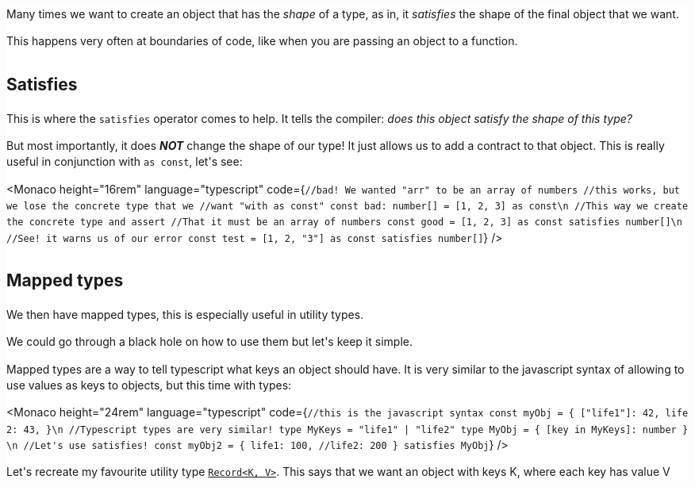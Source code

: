 Many times we want to create an object that has the *shape* of a type, as in, it *satisfies* the shape of the final object that we want.

This happens very often at boundaries of code, like when you are passing an object to a function.

## Satisfies

This is where the `satisfies` operator comes to help. It tells the compiler: *does this object satisfy the shape of this type?* 

But most importantly, it does ***NOT*** change the shape of our type! It just allows us to add a contract to that object. This is really useful in conjunction with `as const`, let's see:

<Monaco height="16rem" language="typescript" code={`
//bad! We wanted "arr" to be an array of numbers
//this works, but we lose the concrete type that we
//want "with as const"
const bad: number[] = [1, 2, 3] as const\n
//This way we create the concrete type and assert
//That it must be an array of numbers
const good = [1, 2, 3] as const satisfies number[]\n
//See! it warns us of our error
const test = [1, 2, "3"] as const satisfies number[]
`} />

## Mapped types

We then have mapped types, this is especially useful in utility types.

We could go through a black hole on how to use them but let's keep it simple.

Mapped types are a way to tell typescript what keys an object should have. It is very similar to the javascript syntax of allowing to use values as keys to objects, but this time with types:

<Monaco height="24rem" language="typescript" code={`
//this is the javascript syntax
const myObj = {
    ["life1"]: 42,
    life2: 43,
}\n
//Typescript types are very similar!
type MyKeys = "life1" | "life2"
type MyObj = {
    [key in MyKeys]: number
}\n
//Let's use satisfies!
const myObj2 = {
    life1: 100,
    //life2: 200
} satisfies MyObj
`} />

Let's recreate my favourite utility type [`Record<K, V>`](https://www.typescriptlang.org/docs/handbook/utility-types.html#recordkeys-type). This says that we want an object with keys K, where each key has value V
